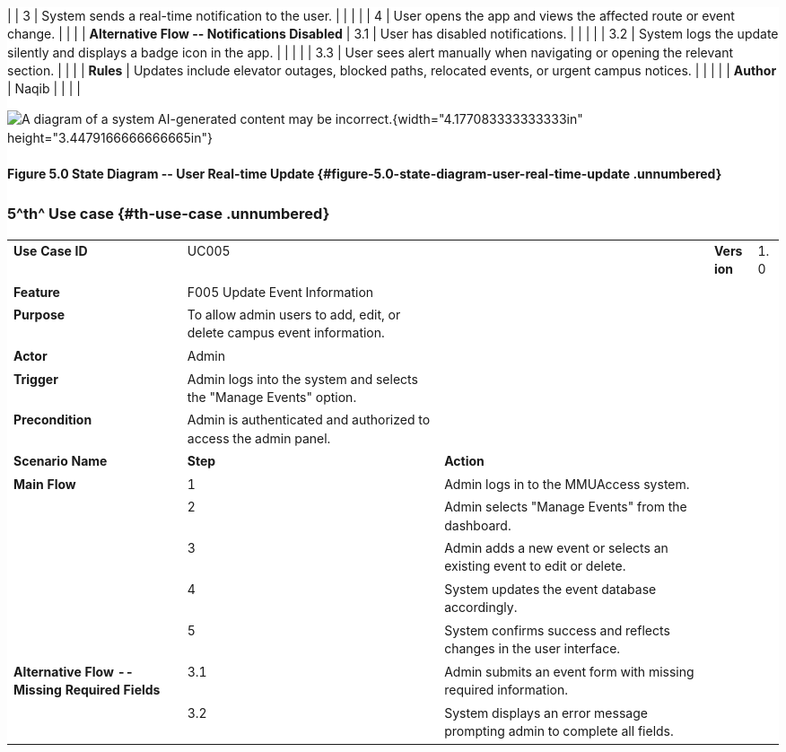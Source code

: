 |                                                | 3                                                                                            | System sends a real-time notification to the user.                               |             |     |
|                                                | 4                                                                                            | User opens the app and views the affected route or event change.                 |             |     |
| **Alternative Flow -- Notifications Disabled** | 3.1                                                                                          | User has disabled notifications.                                                 |             |     |
|                                                | 3.2                                                                                          | System logs the update silently and displays a badge icon in the app.            |             |     |
|                                                | 3.3                                                                                          | User sees alert manually when navigating or opening the relevant section.        |             |     |
| **Rules**                                      | Updates include elevator outages, blocked paths, relocated events, or urgent campus notices. |                                                                                  |             |     |
| **Author**                                     | Naqib                                                                                        |                                                                                  |             |     |

![A diagram of a system AI-generated content may be
incorrect.](media/image6.png){width="4.177083333333333in"
height="3.4479166666666665in"}

#### Figure 5.0 State Diagram -- User Real-time Update {#figure-5.0-state-diagram-user-real-time-update .unnumbered}

### 5^th^ Use case {#th-use-case .unnumbered}

|                                                 |                                                                                       |                                                                          |             |     |
|-------------------------------------------------|---------------------------------------------------------------------------------------|--------------------------------------------------------------------------|-------------|-----|
| **Use Case ID**                                 | UC005                                                                                 |                                                                          | **Version** | 1.0 |
| **Feature**                                     | F005 Update Event Information                                                         |                                                                          |             |     |
| **Purpose**                                     | To allow admin users to add, edit, or delete campus event information.                |                                                                          |             |     |
| **Actor**                                       | Admin                                                                                 |                                                                          |             |     |
| **Trigger**                                     | Admin logs into the system and selects the "Manage Events" option.                    |                                                                          |             |     |
| **Precondition**                                | Admin is authenticated and authorized to access the admin panel.                      |                                                                          |             |     |
| **Scenario Name**                               | **Step**                                                                              | **Action**                                                               |             |     |
| **Main Flow**                                   | 1                                                                                     | Admin logs in to the MMUAccess system.                                   |             |     |
|                                                 | 2                                                                                     | Admin selects "Manage Events" from the dashboard.                        |             |     |
|                                                 | 3                                                                                     | Admin adds a new event or selects an existing event to edit or delete.   |             |     |
|                                                 | 4                                                                                     | System updates the event database accordingly.                           |             |     |
|                                                 | 5                                                                                     | System confirms success and reflects changes in the user interface.      |             |     |
| **Alternative Flow -- Missing Required Fields** | 3.1                                                                                   | Admin submits an event form with missing required information.           |             |     |
|                                                 | 3.2                                                                                   | System displays an error message prompting admin to complete all fields. |             |     |